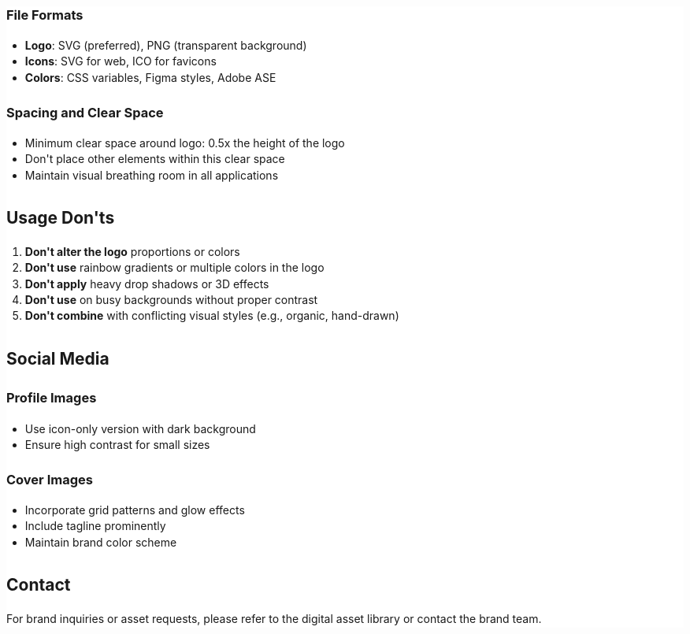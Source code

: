 ### File Formats
- **Logo**: SVG (preferred), PNG (transparent background)
- **Icons**: SVG for web, ICO for favicons
- **Colors**: CSS variables, Figma styles, Adobe ASE

### Spacing and Clear Space
- Minimum clear space around logo: 0.5x the height of the logo
- Don't place other elements within this clear space
- Maintain visual breathing room in all applications

## Usage Don'ts

1. **Don't alter the logo** proportions or colors
2. **Don't use** rainbow gradients or multiple colors in the logo
3. **Don't apply** heavy drop shadows or 3D effects
4. **Don't use** on busy backgrounds without proper contrast
5. **Don't combine** with conflicting visual styles (e.g., organic, hand-drawn)

## Social Media

### Profile Images
- Use icon-only version with dark background
- Ensure high contrast for small sizes

### Cover Images
- Incorporate grid patterns and glow effects
- Include tagline prominently
- Maintain brand color scheme

## Contact

For brand inquiries or asset requests, please refer to the digital asset library or contact the brand team. 